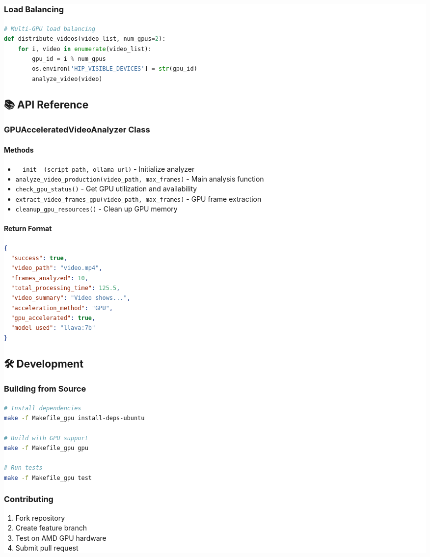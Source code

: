 ### Load Balancing
```python
# Multi-GPU load balancing
def distribute_videos(video_list, num_gpus=2):
    for i, video in enumerate(video_list):
        gpu_id = i % num_gpus
        os.environ['HIP_VISIBLE_DEVICES'] = str(gpu_id)
        analyze_video(video)
```

## 📚 API Reference

### GPUAcceleratedVideoAnalyzer Class

#### Methods
- `__init__(script_path, ollama_url)` - Initialize analyzer
- `analyze_video_production(video_path, max_frames)` - Main analysis function
- `check_gpu_status()` - Get GPU utilization and availability
- `extract_video_frames_gpu(video_path, max_frames)` - GPU frame extraction
- `cleanup_gpu_resources()` - Clean up GPU memory

#### Return Format
```json
{
  "success": true,
  "video_path": "video.mp4",
  "frames_analyzed": 10,
  "total_processing_time": 125.5,
  "video_summary": "Video shows...",
  "acceleration_method": "GPU",
  "gpu_accelerated": true,
  "model_used": "llava:7b"
}
```

## 🛠️ Development

### Building from Source
```bash
# Install dependencies
make -f Makefile_gpu install-deps-ubuntu

# Build with GPU support
make -f Makefile_gpu gpu

# Run tests
make -f Makefile_gpu test
```

### Contributing
1. Fork repository
2. Create feature branch
3. Test on AMD GPU hardware
4. Submit pull request
